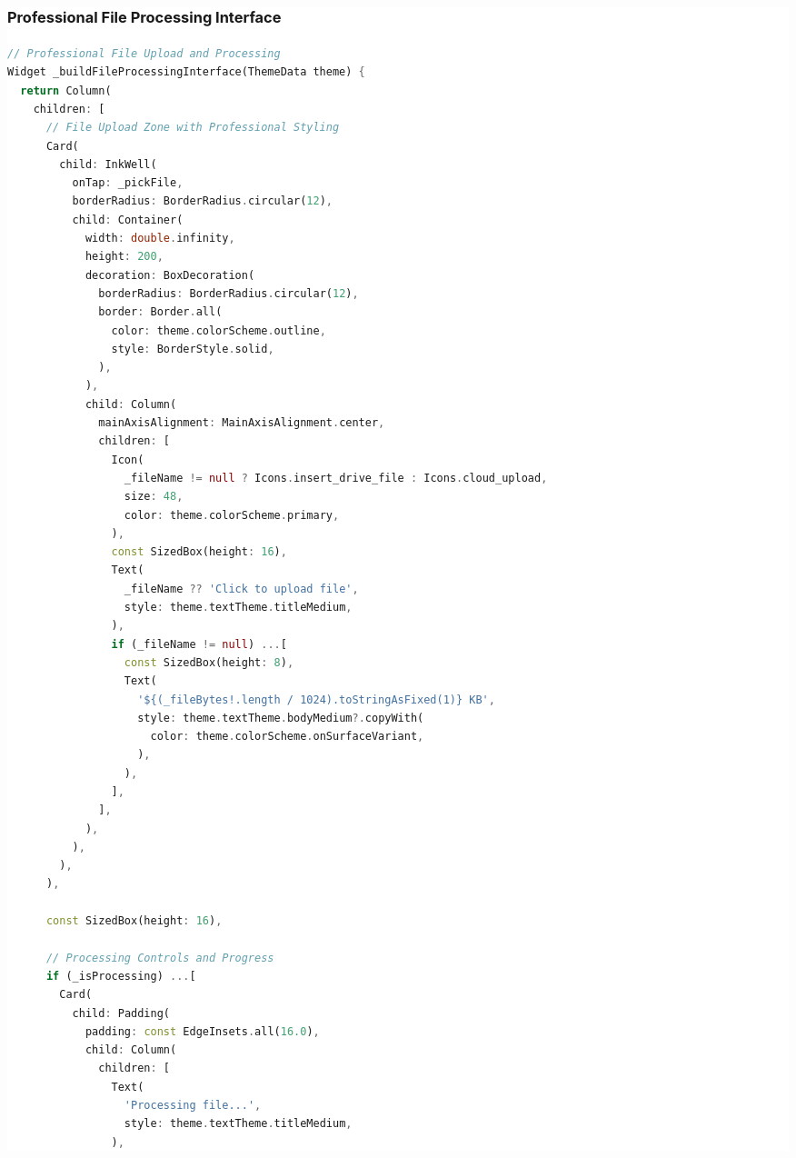 ### Professional File Processing Interface

```dart
// Professional File Upload and Processing
Widget _buildFileProcessingInterface(ThemeData theme) {
  return Column(
    children: [
      // File Upload Zone with Professional Styling
      Card(
        child: InkWell(
          onTap: _pickFile,
          borderRadius: BorderRadius.circular(12),
          child: Container(
            width: double.infinity,
            height: 200,
            decoration: BoxDecoration(
              borderRadius: BorderRadius.circular(12),
              border: Border.all(
                color: theme.colorScheme.outline,
                style: BorderStyle.solid,
              ),
            ),
            child: Column(
              mainAxisAlignment: MainAxisAlignment.center,
              children: [
                Icon(
                  _fileName != null ? Icons.insert_drive_file : Icons.cloud_upload,
                  size: 48,
                  color: theme.colorScheme.primary,
                ),
                const SizedBox(height: 16),
                Text(
                  _fileName ?? 'Click to upload file',
                  style: theme.textTheme.titleMedium,
                ),
                if (_fileName != null) ...[
                  const SizedBox(height: 8),
                  Text(
                    '${(_fileBytes!.length / 1024).toStringAsFixed(1)} KB',
                    style: theme.textTheme.bodyMedium?.copyWith(
                      color: theme.colorScheme.onSurfaceVariant,
                    ),
                  ),
                ],
              ],
            ),
          ),
        ),
      ),

      const SizedBox(height: 16),

      // Processing Controls and Progress
      if (_isProcessing) ...[
        Card(
          child: Padding(
            padding: const EdgeInsets.all(16.0),
            child: Column(
              children: [
                Text(
                  'Processing file...',
                  style: theme.textTheme.titleMedium,
                ),
```